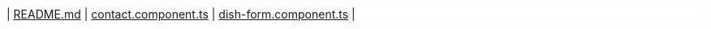 | [README.md](https://github.com/CodeURJC-DAW-2020-21/webapp10/blob/main/README.md)                                                                                                                               | [contact.component.ts](https://github.com/CodeURJC-DAW-2020-21/webapp10/blob/main/frontend/trec/src/app/components/contact/contact.component.ts)                   | [dish-form.component.ts](https://github.com/CodeURJC-DAW-2020-21/webapp10/blob/main/frontend/trec/src/app/components/dishes/dish-form.component.ts)              |
